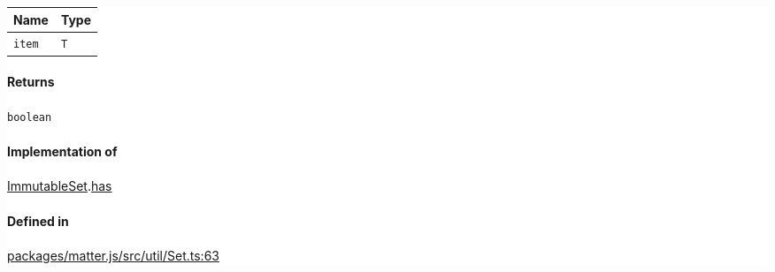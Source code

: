 | Name | Type |
| :------ | :------ |
| `item` | `T` |

#### Returns

`boolean`

#### Implementation of

[ImmutableSet](../interfaces/util_export.ImmutableSet.md).[has](../interfaces/util_export.ImmutableSet.md#has)

#### Defined in

[packages/matter.js/src/util/Set.ts:63](https://github.com/project-chip/matter.js/blob/c0d55745d5279e16fdfaa7d2c564daa31e19c627/packages/matter.js/src/util/Set.ts#L63)
